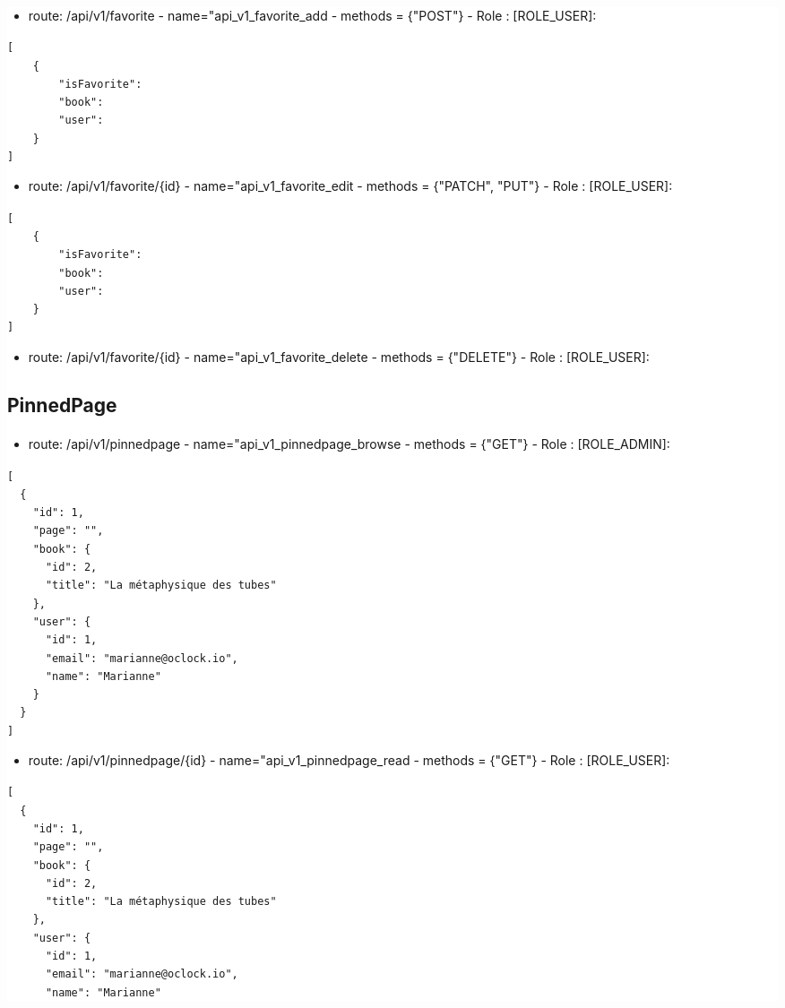 - route: /api/v1/favorite - name="api_v1_favorite_add - methods = {"POST"} - Role : [ROLE_USER]:

```
[
    {
        "isFavorite":
        "book":
        "user":
    }
]
```

- route: /api/v1/favorite/{id} - name="api_v1_favorite_edit - methods = {"PATCH", "PUT"} - Role : [ROLE_USER]:

```
[
    {
        "isFavorite":
        "book":
        "user":
    }
]
```

- route: /api/v1/favorite/{id} - name="api_v1_favorite_delete - methods = {"DELETE"} - Role : [ROLE_USER]:


## PinnedPage

- route: /api/v1/pinnedpage - name="api_v1_pinnedpage_browse - methods = {"GET"} - Role : [ROLE_ADMIN]:

```
[
  {
    "id": 1,
    "page": "",
    "book": {
      "id": 2,
      "title": "La métaphysique des tubes"
    },
    "user": {
      "id": 1,
      "email": "marianne@oclock.io",
      "name": "Marianne"
    }
  }
]
```

- route: /api/v1/pinnedpage/{id} - name="api_v1_pinnedpage_read - methods = {"GET"} - Role : [ROLE_USER]:

```
[
  {
    "id": 1,
    "page": "",
    "book": {
      "id": 2,
      "title": "La métaphysique des tubes"
    },
    "user": {
      "id": 1,
      "email": "marianne@oclock.io",
      "name": "Marianne"
```